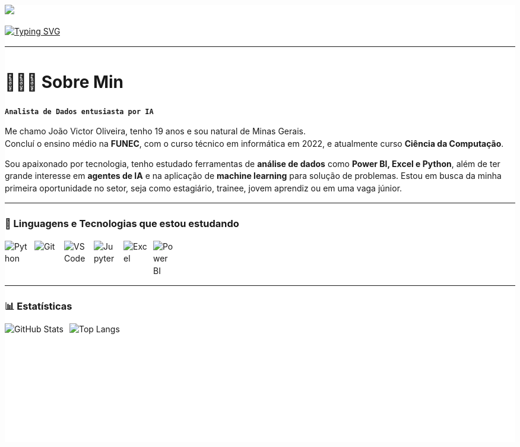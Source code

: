 
<img width="100%" src="https://capsule-render.vercel.app/api?type=waving&color=0:0b3d91,100:1e90ff&height=120&section=header"/>

[![Typing SVG](https://readme-typing-svg.herokuapp.com/?color=1e90ff&size=35&center=true&vCenter=true&width=1000&lines=OLÁ,+MEU+NOME+É+João+Victor+Oliveira;Tenho+19+anos;Curso+Ciência+da+Computação;Entusiasta+de+IA+e+Análise+de+Dados;Seja+Bem-vindo!+:%29)](https://git.io/typing-svg)


---

# 👩🏻‍💻 Sobre Min 

**`Analista de Dados entusiasta por IA`**

Me chamo João Victor Oliveira, tenho 19 anos e sou natural de Minas Gerais.  
Concluí o ensino médio na **FUNEC**, com o curso técnico em informática em 2022, e atualmente curso **Ciência da Computação**.  

Sou apaixonado por tecnologia, tenho estudado ferramentas de **análise de dados** como **Power BI, Excel e Python**, além de ter grande interesse em **agentes de IA** e na aplicação de **machine learning** para solução de problemas. Estou em busca da minha primeira oportunidade no setor, seja como estagiário, trainee, jovem aprendiz ou em uma vaga júnior.

---

### 🤖 Linguagens e Tecnologias que estou estudando

<p align="left">
  <img align="left" alt="Python" title="Python" width="40px" style="padding-right:10px;" src="https://cdn.jsdelivr.net/gh/devicons/devicon/icons/python/python-original.svg"/>
  <img align="left" alt="Git" title="Git" width="40px" style="padding-right:10px;" src="https://cdn.jsdelivr.net/gh/devicons/devicon/icons/git/git-original.svg"/>
  <img align="left" alt="VS Code" title="VS Code" width="40px" style="padding-right:10px;" src="https://cdn.jsdelivr.net/gh/devicons/devicon/icons/vscode/vscode-original.svg"/>
  <img align="left" alt="Jupyter" title="Jupyter" width="40px" style="padding-right:10px;" src="https://cdn.jsdelivr.net/gh/devicons/devicon/icons/jupyter/jupyter-original.svg"/>
  <img align="left" alt="Excel" title="Excel" width="40px" style="padding-right:10px;" src="https://img.icons8.com/fluency/48/microsoft-excel-2019.png"/>
  <img align="left" alt="Power BI" title="Power BI" width="40px" style="padding-right:10px;" src="https://img.icons8.com/color/48/power-bi.png"/>
</p>

<br/>
<br/>
<br/>

---

### 📊 Estatísticas

<p align="left" style="display: flex; gap: 10px;">
  <img 
    alt="GitHub Stats" 
    height="200" 
    src="https://github-readme-stats.vercel.app/api?username=joaovictor-data&show_icons=true&theme=tokyonight&include_all_commits=true&locale=pt-br&cache_seconds=1800" 
  />
  <img 
    alt="Top Langs" 
    height="195" 
    src="https://github-readme-stats.vercel.app/api/top-langs/?username=joaovictor-data&theme=tokyonight&layout=compact&custom_title=Tecnologias&langs_count=9&cache_seconds=1800" 
  />
</p>
